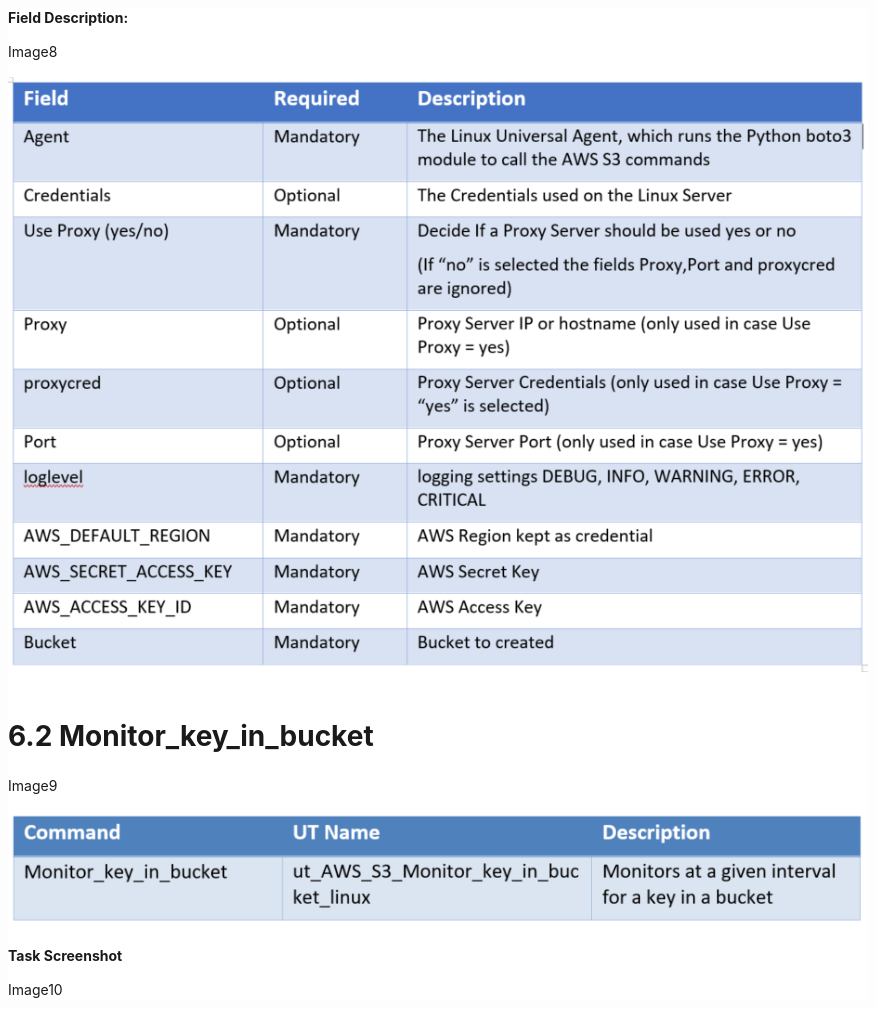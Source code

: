 **Field Description:**

Image8

![](images/images8.PNG)

# 6.2	Monitor_key_in_bucket

Image9

![](images/images9.PNG)

**Task Screenshot**

Image10
